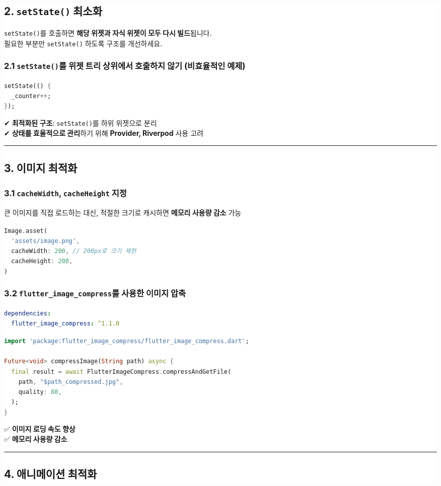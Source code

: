 ## 2. `setState()` 최소화

`setState()`를 호출하면 **해당 위젯과 자식 위젯이 모두 다시 빌드**됩니다.  
필요한 부분만 `setState()` 하도록 구조를 개선하세요.

### 2.1 `setState()`를 위젯 트리 상위에서 호출하지 않기 (비효율적인 예제)
```dart
setState(() {
  _counter++;
});
```

✔ **최적화된 구조**: `setState()`를 하위 위젯으로 분리  
✔ **상태를 효율적으로 관리**하기 위해 **Provider, Riverpod** 사용 고려  

---

## 3. 이미지 최적화

### 3.1 `cacheWidth`, `cacheHeight` 지정
큰 이미지를 직접 로드하는 대신, 적절한 크기로 캐시하면 **메모리 사용량 감소** 가능

```dart
Image.asset(
  'assets/image.png',
  cacheWidth: 200, // 200px로 크기 제한
  cacheHeight: 200,
)
```

### 3.2 `flutter_image_compress`를 사용한 이미지 압축
```yaml
dependencies:
  flutter_image_compress: ^1.1.0
```

```dart
import 'package:flutter_image_compress/flutter_image_compress.dart';

Future<void> compressImage(String path) async {
  final result = await FlutterImageCompress.compressAndGetFile(
    path, "$path_compressed.jpg",
    quality: 80,
  );
}
```

✅ **이미지 로딩 속도 향상**  
✅ **메모리 사용량 감소**  

---

## 4. 애니메이션 최적화
